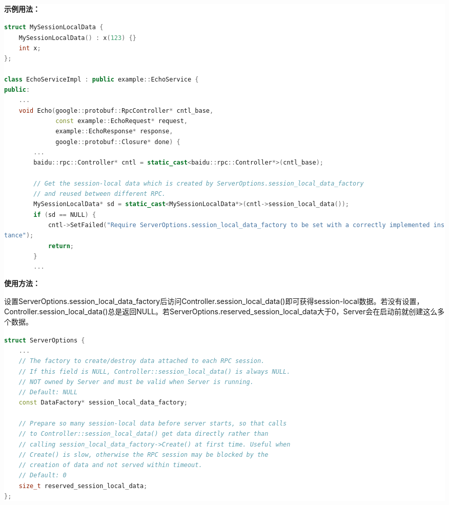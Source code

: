 **示例用法：**

```c++
struct MySessionLocalData {
    MySessionLocalData() : x(123) {}
    int x;
};
 
class EchoServiceImpl : public example::EchoService {
public:
    ...
    void Echo(google::protobuf::RpcController* cntl_base,
              const example::EchoRequest* request,
              example::EchoResponse* response,
              google::protobuf::Closure* done) {
        ...
        baidu::rpc::Controller* cntl = static_cast<baidu::rpc::Controller*>(cntl_base);
 
        // Get the session-local data which is created by ServerOptions.session_local_data_factory
        // and reused between different RPC.
        MySessionLocalData* sd = static_cast<MySessionLocalData*>(cntl->session_local_data());
        if (sd == NULL) {
            cntl->SetFailed("Require ServerOptions.session_local_data_factory to be set with a correctly implemented instance");
            return;
        }
        ...
```

**使用方法：**

设置ServerOptions.session_local_data_factory后访问Controller.session_local_data()即可获得session-local数据。若没有设置，Controller.session_local_data()总是返回NULL。若ServerOptions.reserved_session_local_data大于0，Server会在启动前就创建这么多个数据。

```c++
struct ServerOptions {
    ...
    // The factory to create/destroy data attached to each RPC session.
    // If this field is NULL, Controller::session_local_data() is always NULL.
    // NOT owned by Server and must be valid when Server is running.
    // Default: NULL
    const DataFactory* session_local_data_factory;
 
    // Prepare so many session-local data before server starts, so that calls
    // to Controller::session_local_data() get data directly rather than
    // calling session_local_data_factory->Create() at first time. Useful when
    // Create() is slow, otherwise the RPC session may be blocked by the
    // creation of data and not served within timeout.
    // Default: 0
    size_t reserved_session_local_data;
};
```
